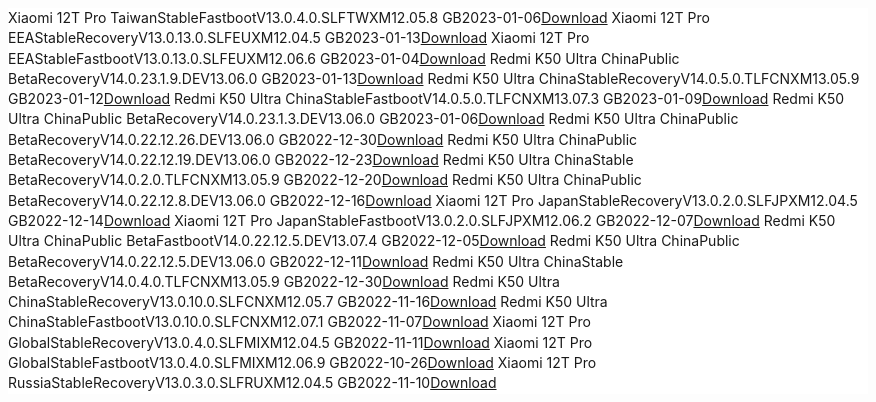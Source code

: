 <tr><td>Xiaomi 12T Pro Taiwan</td><td>Stable</td><td>Fastboot</td><td>V13.0.4.0.SLFTWXM</td><td>12.0</td><td>5.8 GB</td><td>2023-01-06</td><td><a href="/miui/diting/stable/V13.0.4.0.SLFTWXM/">Download</a></td></tr>
<tr><td>Xiaomi 12T Pro EEA</td><td>Stable</td><td>Recovery</td><td>V13.0.13.0.SLFEUXM</td><td>12.0</td><td>4.5 GB</td><td>2023-01-13</td><td><a href="/miui/diting/stable/V13.0.13.0.SLFEUXM/">Download</a></td></tr>
<tr><td>Xiaomi 12T Pro EEA</td><td>Stable</td><td>Fastboot</td><td>V13.0.13.0.SLFEUXM</td><td>12.0</td><td>6.6 GB</td><td>2023-01-04</td><td><a href="/miui/diting/stable/V13.0.13.0.SLFEUXM/">Download</a></td></tr>
<tr><td>Redmi K50 Ultra China</td><td>Public Beta</td><td>Recovery</td><td>V14.0.23.1.9.DEV</td><td>13.0</td><td>6.0 GB</td><td>2023-01-13</td><td><a href="/miui/diting/public beta/V14.0.23.1.9.DEV/">Download</a></td></tr>
<tr><td>Redmi K50 Ultra China</td><td>Stable</td><td>Recovery</td><td>V14.0.5.0.TLFCNXM</td><td>13.0</td><td>5.9 GB</td><td>2023-01-12</td><td><a href="/miui/diting/stable/V14.0.5.0.TLFCNXM/">Download</a></td></tr>
<tr><td>Redmi K50 Ultra China</td><td>Stable</td><td>Fastboot</td><td>V14.0.5.0.TLFCNXM</td><td>13.0</td><td>7.3 GB</td><td>2023-01-09</td><td><a href="/miui/diting/stable/V14.0.5.0.TLFCNXM/">Download</a></td></tr>
<tr><td>Redmi K50 Ultra China</td><td>Public Beta</td><td>Recovery</td><td>V14.0.23.1.3.DEV</td><td>13.0</td><td>6.0 GB</td><td>2023-01-06</td><td><a href="/miui/diting/public beta/V14.0.23.1.3.DEV/">Download</a></td></tr>
<tr><td>Redmi K50 Ultra China</td><td>Public Beta</td><td>Recovery</td><td>V14.0.22.12.26.DEV</td><td>13.0</td><td>6.0 GB</td><td>2022-12-30</td><td><a href="/miui/diting/public beta/V14.0.22.12.26.DEV/">Download</a></td></tr>
<tr><td>Redmi K50 Ultra China</td><td>Public Beta</td><td>Recovery</td><td>V14.0.22.12.19.DEV</td><td>13.0</td><td>6.0 GB</td><td>2022-12-23</td><td><a href="/miui/diting/public beta/V14.0.22.12.19.DEV/">Download</a></td></tr>
<tr><td>Redmi K50 Ultra China</td><td>Stable Beta</td><td>Recovery</td><td>V14.0.2.0.TLFCNXM</td><td>13.0</td><td>5.9 GB</td><td>2022-12-20</td><td><a href="/miui/diting/stable beta/V14.0.2.0.TLFCNXM/">Download</a></td></tr>
<tr><td>Redmi K50 Ultra China</td><td>Public Beta</td><td>Recovery</td><td>V14.0.22.12.8.DEV</td><td>13.0</td><td>6.0 GB</td><td>2022-12-16</td><td><a href="/miui/diting/public beta/V14.0.22.12.8.DEV/">Download</a></td></tr>
<tr><td>Xiaomi 12T Pro Japan</td><td>Stable</td><td>Recovery</td><td>V13.0.2.0.SLFJPXM</td><td>12.0</td><td>4.5 GB</td><td>2022-12-14</td><td><a href="/miui/diting/stable/V13.0.2.0.SLFJPXM/">Download</a></td></tr>
<tr><td>Xiaomi 12T Pro Japan</td><td>Stable</td><td>Fastboot</td><td>V13.0.2.0.SLFJPXM</td><td>12.0</td><td>6.2 GB</td><td>2022-12-07</td><td><a href="/miui/diting/stable/V13.0.2.0.SLFJPXM/">Download</a></td></tr>
<tr><td>Redmi K50 Ultra China</td><td>Public Beta</td><td>Fastboot</td><td>V14.0.22.12.5.DEV</td><td>13.0</td><td>7.4 GB</td><td>2022-12-05</td><td><a href="/miui/diting/public beta/V14.0.22.12.5.DEV/">Download</a></td></tr>
<tr><td>Redmi K50 Ultra China</td><td>Public Beta</td><td>Recovery</td><td>V14.0.22.12.5.DEV</td><td>13.0</td><td>6.0 GB</td><td>2022-12-11</td><td><a href="/miui/diting/public beta/V14.0.22.12.5.DEV/">Download</a></td></tr>
<tr><td>Redmi K50 Ultra China</td><td>Stable Beta</td><td>Recovery</td><td>V14.0.4.0.TLFCNXM</td><td>13.0</td><td>5.9 GB</td><td>2022-12-30</td><td><a href="/miui/diting/stable beta/V14.0.4.0.TLFCNXM/">Download</a></td></tr>
<tr><td>Redmi K50 Ultra China</td><td>Stable</td><td>Recovery</td><td>V13.0.10.0.SLFCNXM</td><td>12.0</td><td>5.7 GB</td><td>2022-11-16</td><td><a href="/miui/diting/stable/V13.0.10.0.SLFCNXM/">Download</a></td></tr>
<tr><td>Redmi K50 Ultra China</td><td>Stable</td><td>Fastboot</td><td>V13.0.10.0.SLFCNXM</td><td>12.0</td><td>7.1 GB</td><td>2022-11-07</td><td><a href="/miui/diting/stable/V13.0.10.0.SLFCNXM/">Download</a></td></tr>
<tr><td>Xiaomi 12T Pro Global</td><td>Stable</td><td>Recovery</td><td>V13.0.4.0.SLFMIXM</td><td>12.0</td><td>4.5 GB</td><td>2022-11-11</td><td><a href="/miui/diting/stable/V13.0.4.0.SLFMIXM/">Download</a></td></tr>
<tr><td>Xiaomi 12T Pro Global</td><td>Stable</td><td>Fastboot</td><td>V13.0.4.0.SLFMIXM</td><td>12.0</td><td>6.9 GB</td><td>2022-10-26</td><td><a href="/miui/diting/stable/V13.0.4.0.SLFMIXM/">Download</a></td></tr>
<tr><td>Xiaomi 12T Pro Russia</td><td>Stable</td><td>Recovery</td><td>V13.0.3.0.SLFRUXM</td><td>12.0</td><td>4.5 GB</td><td>2022-11-10</td><td><a href="/miui/diting/stable/V13.0.3.0.SLFRUXM/">Download</a></td></tr>